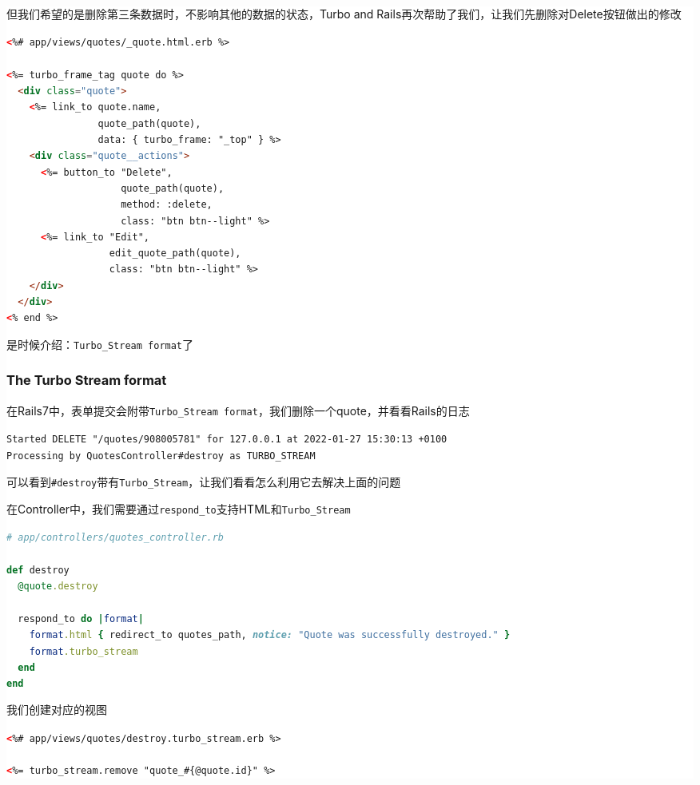 但我们希望的是删除第三条数据时，不影响其他的数据的状态，Turbo and Rails再次帮助了我们，让我们先删除对Delete按钮做出的修改

```html
<%# app/views/quotes/_quote.html.erb %>

<%= turbo_frame_tag quote do %>
  <div class="quote">
    <%= link_to quote.name,
                quote_path(quote),
                data: { turbo_frame: "_top" } %>
    <div class="quote__actions">
      <%= button_to "Delete",
                    quote_path(quote),
                    method: :delete,
                    class: "btn btn--light" %>
      <%= link_to "Edit",
                  edit_quote_path(quote),
                  class: "btn btn--light" %>
    </div>
  </div>
<% end %>
```

是时候介绍：`Turbo_Stream format`了

### The Turbo Stream format 

在Rails7中，表单提交会附带`Turbo_Stream format`，我们删除一个quote，并看看Rails的日志

```shell
Started DELETE "/quotes/908005781" for 127.0.0.1 at 2022-01-27 15:30:13 +0100
Processing by QuotesController#destroy as TURBO_STREAM
```

可以看到`#destroy`带有`Turbo_Stream`，让我们看看怎么利用它去解决上面的问题

在Controller中，我们需要通过`respond_to`支持HTML和`Turbo_Stream`

```ruby
# app/controllers/quotes_controller.rb

def destroy
  @quote.destroy

  respond_to do |format|
    format.html { redirect_to quotes_path, notice: "Quote was successfully destroyed." }
    format.turbo_stream
  end
end
```

我们创建对应的视图

```html
<%# app/views/quotes/destroy.turbo_stream.erb %>

<%= turbo_stream.remove "quote_#{@quote.id}" %>
```
